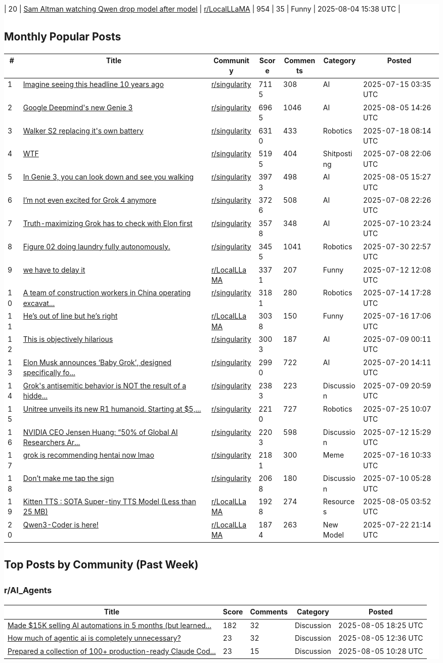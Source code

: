 | 20 | [Sam Altman watching Qwen drop model after model](https://www.reddit.com/comments/1mhgu6t) | [r/LocalLLaMA](https://www.reddit.com/r/LocalLLaMA) | 954 | 35 | Funny | 2025-08-04 15:38 UTC |


## Monthly Popular Posts

| # | Title | Community | Score | Comments | Category | Posted |
|---|-------|-----------|-------|----------|----------|--------|
| 1 | [Imagine seeing this headline 10 years ago](https://www.reddit.com/comments/1m07eaw) | [r/singularity](https://www.reddit.com/r/singularity) | 7115 | 308 | AI | 2025-07-15 03:35 UTC |
| 2 | [Google Deepmind\'s new Genie 3](https://www.reddit.com/comments/1miaoat) | [r/singularity](https://www.reddit.com/r/singularity) | 6965 | 1046 | AI | 2025-08-05 14:26 UTC |
| 3 | [Walker S2 replacing it\'s own battery](https://www.reddit.com/comments/1m2wn4t) | [r/singularity](https://www.reddit.com/r/singularity) | 6310 | 433 | Robotics | 2025-07-18 08:14 UTC |
| 4 | [WTF](https://www.reddit.com/comments/1lv1u0q) | [r/singularity](https://www.reddit.com/r/singularity) | 5195 | 404 | Shitposting | 2025-07-08 22:06 UTC |
| 5 | [In Genie 3, you can look down and see you walking](https://www.reddit.com/comments/1mic9r4) | [r/singularity](https://www.reddit.com/r/singularity) | 3973 | 498 | AI | 2025-08-05 15:27 UTC |
| 6 | [I’m not even excited for Grok 4 anymore](https://www.reddit.com/comments/1lv2b8m) | [r/singularity](https://www.reddit.com/r/singularity) | 3726 | 508 | AI | 2025-07-08 22:26 UTC |
| 7 | [Truth-maximizing Grok has to check with Elon first](https://www.reddit.com/comments/1lwrjhk) | [r/singularity](https://www.reddit.com/r/singularity) | 3578 | 348 | AI | 2025-07-10 23:24 UTC |
| 8 | [Figure 02 doing laundry fully autonomously.](https://www.reddit.com/comments/1mdl8a1) | [r/singularity](https://www.reddit.com/r/singularity) | 3455 | 1041 | Robotics | 2025-07-30 22:57 UTC |
| 9 | [we have to delay it](https://www.reddit.com/comments/1lxyvto) | [r/LocalLLaMA](https://www.reddit.com/r/LocalLLaMA) | 3371 | 207 | Funny | 2025-07-12 12:08 UTC |
| 10 | [A team of construction workers in China operating excavat...](https://www.reddit.com/comments/1lzsp5y) | [r/singularity](https://www.reddit.com/r/singularity) | 3181 | 280 | Robotics | 2025-07-14 17:28 UTC |
| 11 | [He’s out of line but he’s right](https://www.reddit.com/comments/1m1i922) | [r/LocalLLaMA](https://www.reddit.com/r/LocalLLaMA) | 3038 | 150 | Funny | 2025-07-16 17:06 UTC |
| 12 | [This is objectively hilarious](https://www.reddit.com/comments/1lv4njo) | [r/singularity](https://www.reddit.com/r/singularity) | 3003 | 187 | AI | 2025-07-09 00:11 UTC |
| 13 | [Elon Musk announces ‘Baby Grok’, designed specifically fo...](https://www.reddit.com/comments/1m4pw89) | [r/singularity](https://www.reddit.com/r/singularity) | 2990 | 722 | AI | 2025-07-20 14:11 UTC |
| 14 | [Grok\'s antisemitic behavior is NOT the result of a hidde...](https://www.reddit.com/comments/1lvu6nf) | [r/singularity](https://www.reddit.com/r/singularity) | 2383 | 223 | Discussion | 2025-07-09 20:59 UTC |
| 15 | [Unitree unveils its new R1 humanoid.&nbsp;Starting at $5,...](https://www.reddit.com/comments/1m8v9lm) | [r/singularity](https://www.reddit.com/r/singularity) | 2210 | 727 | Robotics | 2025-07-25 10:07 UTC |
| 16 | [NVIDIA CEO Jensen Huang: “50% of Global AI Researchers Ar...](https://www.reddit.com/comments/1ly370j) | [r/singularity](https://www.reddit.com/r/singularity) | 2203 | 598 | Discussion | 2025-07-12 15:29 UTC |
| 17 | [grok is recommending hentai now lmao](https://www.reddit.com/comments/1m1951c) | [r/singularity](https://www.reddit.com/r/singularity) | 2181 | 300 | Meme | 2025-07-16 10:33 UTC |
| 18 | [Don’t make me tap the sign](https://www.reddit.com/comments/1lw4q7w) | [r/singularity](https://www.reddit.com/r/singularity) | 2068 | 180 | Discussion | 2025-07-10 05:28 UTC |
| 19 | [Kitten TTS : SOTA Super-tiny TTS Model (Less than 25 MB)](https://www.reddit.com/comments/1mhyzp7) | [r/LocalLLaMA](https://www.reddit.com/r/LocalLLaMA) | 1928 | 274 | Resources | 2025-08-05 03:52 UTC |
| 20 | [Qwen3-Coder is here!](https://www.reddit.com/comments/1m6qdet) | [r/LocalLLaMA](https://www.reddit.com/r/LocalLLaMA) | 1874 | 263 | New Model | 2025-07-22 21:14 UTC |


## Top Posts by Community (Past Week)

### r/AI_Agents

| Title | Score | Comments | Category | Posted |
|-------|-------|----------|----------|--------|
| [Made $15K selling AI automations in 5 months (but learned...](https://www.reddit.com/comments/1mih3fr) | 182 | 32 | Discussion | 2025-08-05 18:25 UTC |
| [How much of agentic ai is completely unnecessary?](https://www.reddit.com/comments/1mi7zqs) | 23 | 32 | Discussion | 2025-08-05 12:36 UTC |
| [Prepared a collection of 100+ production-ready Claude Cod...](https://www.reddit.com/comments/1mi5ih7) | 23 | 15 | Discussion | 2025-08-05 10:28 UTC |
